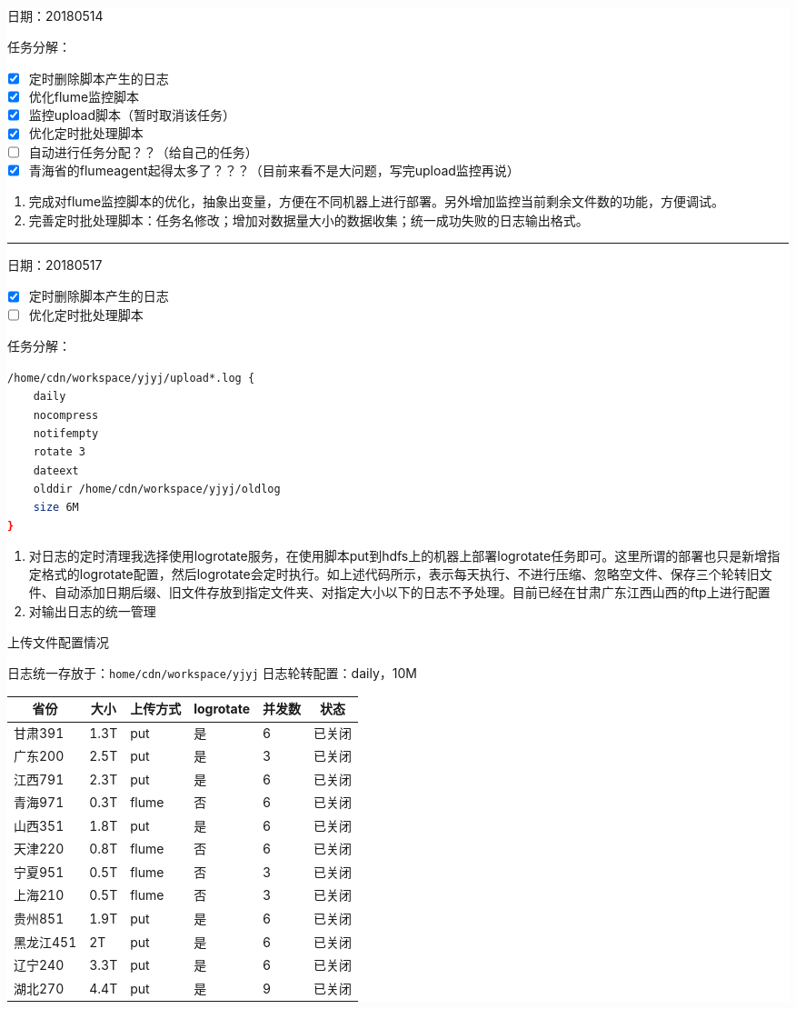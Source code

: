 日期：20180514

任务分解：

- [x] 定时删除脚本产生的日志
- [x] 优化flume监控脚本
- [x] 监控upload脚本（暂时取消该任务）
- [x] 优化定时批处理脚本
- [ ] 自动进行任务分配？？（给自己的任务）
- [x] 青海省的flumeagent起得太多了？？？（目前来看不是大问题，写完upload监控再说）

1. 完成对flume监控脚本的优化，抽象出变量，方便在不同机器上进行部署。另外增加监控当前剩余文件数的功能，方便调试。
2. 完善定时批处理脚本：任务名修改；增加对数据量大小的数据收集；统一成功失败的日志输出格式。


* * *

日期：20180517

- [x] 定时删除脚本产生的日志
- [ ] 优化定时批处理脚本

任务分解：
```bash
/home/cdn/workspace/yjyj/upload*.log {
	daily
	nocompress
	notifempty
	rotate 3
	dateext
	olddir /home/cdn/workspace/yjyj/oldlog
	size 6M
}
```

1. 对日志的定时清理我选择使用logrotate服务，在使用脚本put到hdfs上的机器上部署logrotate任务即可。这里所谓的部署也只是新增指定格式的logrotate配置，然后logrotate会定时执行。如上述代码所示，表示每天执行、不进行压缩、忽略空文件、保存三个轮转旧文件、自动添加日期后缀、旧文件存放到指定文件夹、对指定大小以下的日志不予处理。目前已经在甘肃广东江西山西的ftp上进行配置
2. 对输出日志的统一管理


上传文件配置情况

日志统一存放于：`home/cdn/workspace/yjyj`
日志轮转配置：daily，10M

| 省份 | 大小 | 上传方式 | logrotate | 并发数 | 状态 |
| ---- | ---- | ----- | ------ | ---- | --- |
| 甘肃391 | 1.3T | put | 是 | 6 | 已关闭 |
| 广东200 | 2.5T | put | 是 | 3 | 已关闭 |
| 江西791 | 2.3T | put |  是 | 6 | 已关闭 |
| 青海971 | 0.3T | flume |  否 | 6 | 已关闭 |
| 山西351 | 1.8T | put | 是 | 6 | 已关闭 |
| 天津220 | 0.8T | flume |  否 | 6 | 已关闭 |
| 宁夏951 | 0.5T | flume | 否 | 3 | 已关闭 |
| 上海210 | 0.5T | flume | 否 | 3 | 已关闭 |
| 贵州851 | 1.9T | put | 是 | 6 | 已关闭 |
| 黑龙江451 | 2T | put | 是 | 6 | 已关闭 |
| 辽宁240 | 3.3T | put | 是 | 6 | 已关闭 |
| 湖北270 | 4.4T | put | 是 | 9 | 已关闭 |
